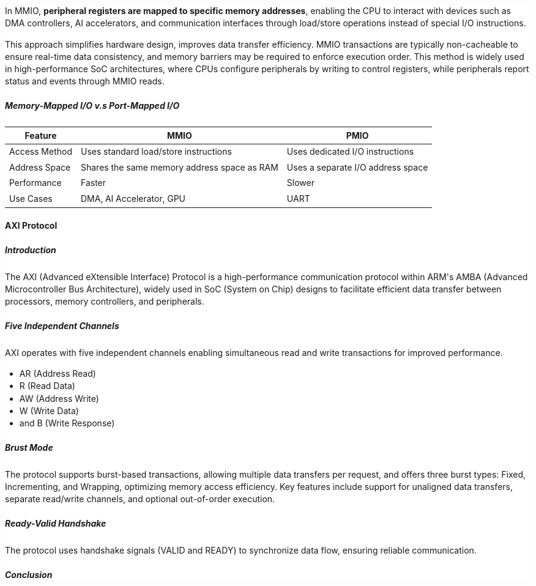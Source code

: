 In MMIO, **peripheral registers are mapped to specific memory addresses**, enabling the CPU to interact with devices such as DMA controllers, AI accelerators, and communication interfaces through load/store operations instead of special I/O instructions.

This approach simplifies hardware design, improves data transfer efficiency. MMIO transactions are typically non-cacheable to ensure real-time data consistency, and memory barriers may be required to enforce execution order. This method is widely used in high-performance SoC architectures, where CPUs configure peripherals by writing to control registers, while peripherals report status and events through MMIO reads.

##### Memory-Mapped I/O v.s Port-Mapped I/O



| Feature       | MMIO                                        | PMIO                              |
| ------------- | ------------------------------------------- | --------------------------------- |
| Access Method | Uses standard load/store instructions       | Uses dedicated I/O instructions   |
| Address Space | Shares the same memory address space as RAM | Uses a separate I/O address space |
| Performance   | Faster                                      | Slower                            |
| Use Cases     | DMA, AI Accelerator, GPU                    | UART                              |

#### AXI Protocol

##### Introduction

The AXI (Advanced eXtensible Interface) Protocol is a high-performance communication protocol within ARM's AMBA (Advanced Microcontroller Bus Architecture), widely used in SoC (System on Chip) designs to facilitate efficient data transfer between processors, memory controllers, and peripherals.

##### Five Independent Channels

AXI operates with five independent channels enabling simultaneous read and write transactions for improved performance.
- AR (Address Read)
- R (Read Data)
- AW (Address Write)
- W (Write Data)
- and B (Write Response)

##### Brust Mode

The protocol supports burst-based transactions, allowing multiple data transfers per request, and offers three burst types: Fixed, Incrementing, and Wrapping, optimizing memory access efficiency. Key features include support for unaligned data transfers, separate read/write channels, and optional out-of-order execution.

##### Ready-Valid Handshake

The protocol uses handshake signals (VALID and READY) to synchronize data flow, ensuring reliable communication.

##### Conclusion
